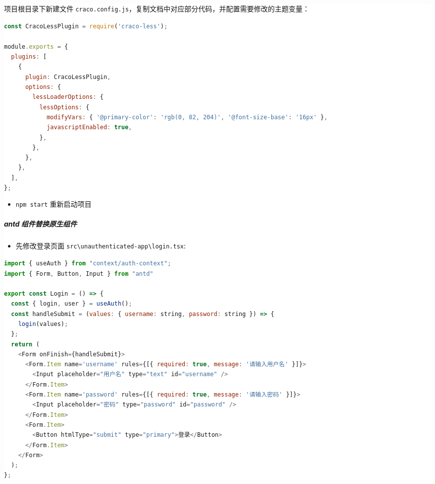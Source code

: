 项目根目录下新建文件 `craco.config.js`，复制文档中对应部分代码，并配置需要修改的主题变量：

~~~js
const CracoLessPlugin = require('craco-less');

module.exports = {
  plugins: [
    {
      plugin: CracoLessPlugin,
      options: {
        lessLoaderOptions: {
          lessOptions: {
            modifyVars: { '@primary-color': 'rgb(0, 82, 204)', '@font-size-base': '16px' },
            javascriptEnabled: true,
          },
        },
      },
    },
  ],
};

~~~

- `npm start` 重新启动项目

##### antd 组件替换原生组件

- 先修改登录页面 `src\unauthenticated-app\login.tsx`:

~~~js
import { useAuth } from "context/auth-context";
import { Form, Button, Input } from "antd"

export const Login = () => {
  const { login, user } = useAuth();
  const handleSubmit = (values: { username: string, password: string }) => {
    login(values);
  };
  return (
    <Form onFinish={handleSubmit}>
      <Form.Item name='username' rules={[{ required: true, message: '请输入用户名' }]}>
        <Input placeholder="用户名" type="text" id="username" />
      </Form.Item>
      <Form.Item name='password' rules={[{ required: true, message: '请输入密码' }]}>
        <Input placeholder="密码" type="password" id="password" />
      </Form.Item>
      <Form.Item>
        <Button htmlType="submit" type="primary">登录</Button>
      </Form.Item>
    </Form>
  );
};


~~~
